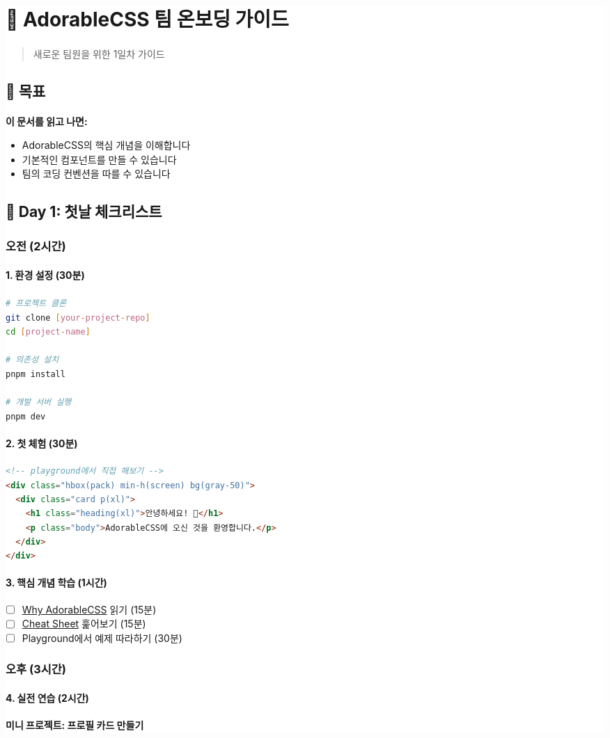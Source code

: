 # 👥 AdorableCSS 팀 온보딩 가이드

> 새로운 팀원을 위한 1일차 가이드

## 🎯 목표

**이 문서를 읽고 나면:**
- AdorableCSS의 핵심 개념을 이해합니다
- 기본적인 컴포넌트를 만들 수 있습니다
- 팀의 코딩 컨벤션을 따를 수 있습니다

## 📅 Day 1: 첫날 체크리스트

### 오전 (2시간)

#### 1. 환경 설정 (30분)
```bash
# 프로젝트 클론
git clone [your-project-repo]
cd [project-name]

# 의존성 설치
pnpm install

# 개발 서버 실행
pnpm dev
```

#### 2. 첫 체험 (30분)
```html
<!-- playground에서 직접 해보기 -->
<div class="hbox(pack) min-h(screen) bg(gray-50)">
  <div class="card p(xl)">
    <h1 class="heading(xl)">안녕하세요! 👋</h1>
    <p class="body">AdorableCSS에 오신 것을 환영합니다.</p>
  </div>
</div>
```

#### 3. 핵심 개념 학습 (1시간)
- [ ] [Why AdorableCSS](/docs/why-adorablecss) 읽기 (15분)
- [ ] [Cheat Sheet](/docs/cheat-sheet) 훑어보기 (15분)
- [ ] Playground에서 예제 따라하기 (30분)

### 오후 (3시간)

#### 4. 실전 연습 (2시간)

**미니 프로젝트: 프로필 카드 만들기**
